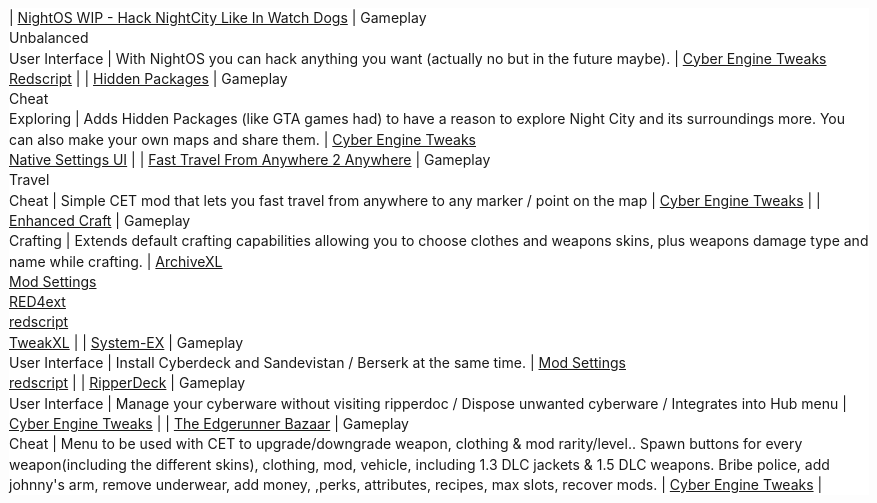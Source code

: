 | [NightOS WIP - Hack NightCity Like In Watch Dogs](https://www.nexusmods.com/cyberpunk2077/mods/3100?tab=description) | Gameplay<br/>Unbalanced<br/>User Interface | With NightOS you can hack anything you want (actually no but in the future maybe).                                                                                                                                                                                                                                                         | [Cyber Engine Tweaks](https://www.nexusmods.com/cyberpunk2077/mods/107)<br/>[Redscript](https://www.nexusmods.com/cyberpunk2077/mods/1511)                                                                                                                                                                                                |
| [Hidden Packages](https://www.nexusmods.com/cyberpunk2077/mods/3586?tab=description)                                 | Gameplay<br/>Cheat<br/>Exploring           | Adds Hidden Packages (like GTA games had) to have a reason to explore Night City and its surroundings more. You can also make your own maps and share them.                                                                                                                                                                                | [Cyber Engine Tweaks](https://www.nexusmods.com/cyberpunk2077/mods/107)<br/>[Native Settings UI](https://www.nexusmods.com/cyberpunk2077/mods/3518)                                                                                                                                                                                       |
| [Fast Travel From Anywhere 2 Anywhere](https://www.nexusmods.com/cyberpunk2077/mods/1943)                            | Gameplay<br/>Travel<br/>Cheat              | Simple CET mod that lets you fast travel from anywhere to any marker / point on the map                                                                                                                                                                                                                                                    | [Cyber Engine Tweaks](https://www.nexusmods.com/cyberpunk2077/mods/107)                                                                                                                                                                                                                                                                   |
| [Enhanced Craft](https://www.nexusmods.com/cyberpunk2077/mods/4378)                                                  | Gameplay<br/>Crafting                      | Extends default crafting capabilities allowing you to choose clothes and weapons skins, plus weapons damage type and name while crafting.                                                                                                                                                                                                  | [ArchiveXL](https://www.nexusmods.com/cyberpunk2077/mods/4198)<br/>[Mod Settings](https://www.nexusmods.com/cyberpunk2077/mods/4885)<br/>[RED4ext](https://www.nexusmods.com/cyberpunk2077/mods/2380)<br/>[redscript](https://www.nexusmods.com/cyberpunk2077/mods/1511)<br/>[TweakXL](https://www.nexusmods.com/cyberpunk2077/mods/4197) |
| [System-EX](https://www.nexusmods.com/cyberpunk2077/mods/3158?tab=description)                                       | Gameplay<br/>User Interface                | Install Cyberdeck and Sandevistan / Berserk at the same time.                                                                                                                                                                                                                                                                              | [Mod Settings](https://www.nexusmods.com/cyberpunk2077/mods/4885)<br/>[redscript](https://www.nexusmods.com/cyberpunk2077/mods/1511)                                                                                                                                                                                                      |
| [RipperDeck](https://www.nexusmods.com/cyberpunk2077/mods/2850?tab=description)                                      | Gameplay<br/>User Interface                | Manage your cyberware without visiting ripperdoc / Dispose unwanted cyberware / Integrates into Hub menu                                                                                                                                                                                                                                   | [Cyber Engine Tweaks](https://www.nexusmods.com/cyberpunk2077/mods/107)                                                                                                                                                                                                                                                                   |
| [The Edgerunner Bazaar](https://www.nexusmods.com/cyberpunk2077/mods/712?tab=description)                            | Gameplay<br/>Cheat                         | Menu to be used with CET to upgrade/downgrade weapon, clothing & mod rarity/level.. Spawn buttons for every weapon(including the different skins), clothing, mod, vehicle, including 1.3 DLC jackets & 1.5 DLC weapons. Bribe police, add johnny's arm, remove underwear, add money, ,perks, attributes, recipes, max slots, recover mods. | [Cyber Engine Tweaks](https://www.nexusmods.com/cyberpunk2077/mods/107)                                                                                                                                                                                                                                                                   |

